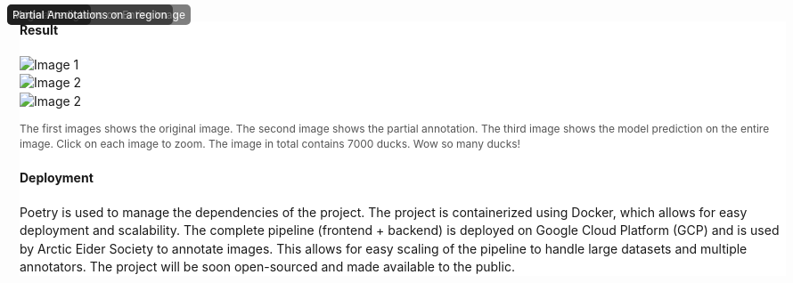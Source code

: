 
#### Result


<div id="gallery1" class="project-gallery row text-center">

  <div class="col-md-6 col-sm-12 mt-3">
    <div style="position: absolute; top: 5px; left: 10px; color: white; background-color: rgba(0, 0, 0, 0.5); padding: 3px 6px; border-radius: 5px; font-size: 12px;">
      Original Image
    </div>
    <img src="{{ 'assets/img/project_6/overhead_2.png' | relative_url }}" alt="Image 1" data-title="Image 1" data-alt-src="{{ 'assets/img/project_6/overhead_2_annotated.png' | relative_url }}" class="img-fluid rounded z-depth-1">
  </div>
  <div class="col-md-6 col-sm-12 mt-3">
      <div style="position: absolute; top: 5px; left: 10px; color: white; background-color: rgba(0, 0, 0, 0.5); padding: 3px 6px; border-radius: 5px; font-size: 12px;">
      Model Predictions on Entire Image
    </div>
    <img src="{{ 'assets/img/project_6/overhead_2_prediction.png' | relative_url }}" alt="Image 2" data-title="Image 2" class="img-fluid rounded z-depth-1">
  </div>
    <div class="col-md-6 col-sm-12 mt-3">
    <div style="position: absolute; top: 5px; left: 10px; color: white; background-color: rgba(0, 0, 0, 0.5); padding: 3px 6px; border-radius: 5px; font-size: 12px;">
      Partial Annotations on a region
    </div>
    <img src="{{ 'assets/img/project_6/overhead_2_partial_annotation.png' | relative_url }}" alt="Image 2" data-title="Image 2" data-alt-src="{{ 'assets/img/project_6/overhead_1_annotated.png' | relative_url }}" class="img-fluid rounded z-depth-1">
  </div>
</div>


<div class="gallery-caption text-center mt-3">
  <p style="font-size: 12px; color: #555;">
    The first images shows the original image. The second image shows the partial annotation. The third image shows the model prediction on the entire image. Click on each image to zoom. The image in total contains 7000 ducks. Wow so many ducks! 
  </p>
</div>

#### Deployment

Poetry is used to manage the dependencies of the project. The project is containerized using Docker, which allows for easy deployment and scalability. The complete pipeline (frontend + backend) is deployed on Google Cloud Platform (GCP) and is used by Arctic Eider Society to annotate images. This allows for easy scaling of the pipeline to handle large datasets and multiple annotators. The project will be soon open-sourced and made available to the public.

